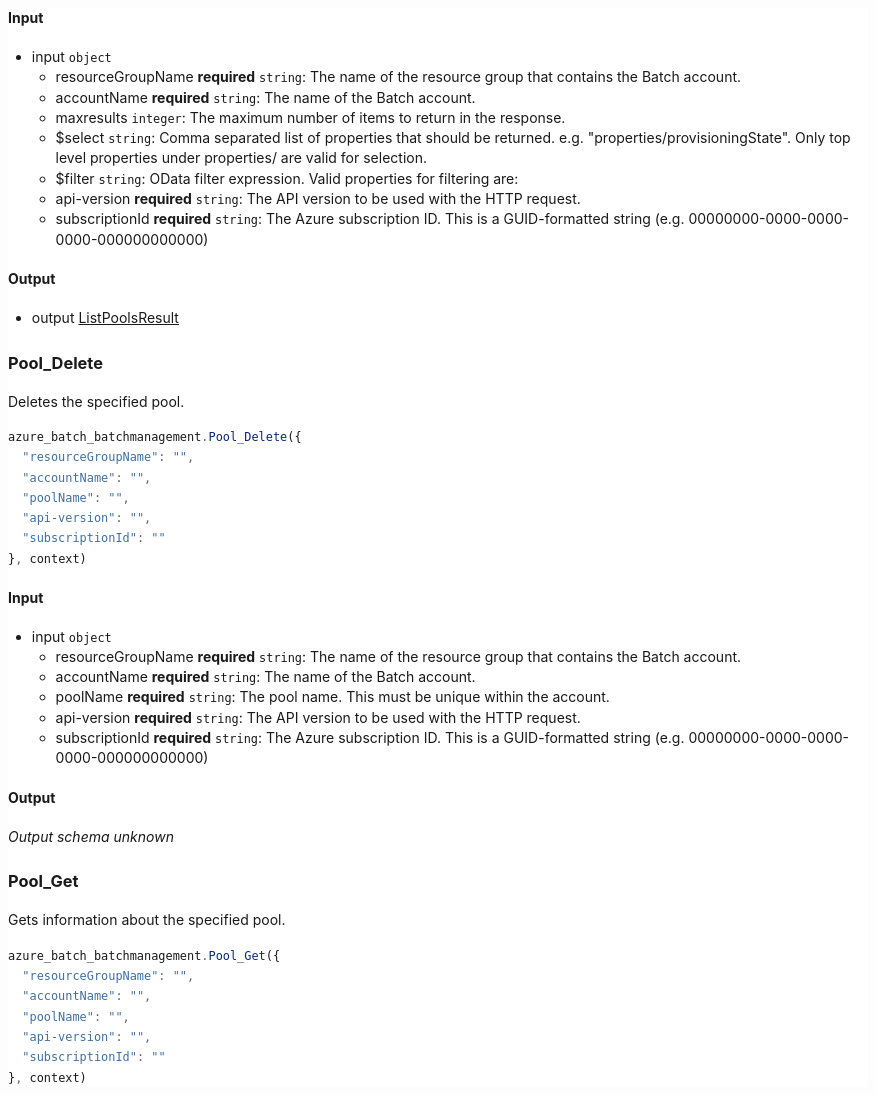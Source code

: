 #### Input
* input `object`
  * resourceGroupName **required** `string`: The name of the resource group that contains the Batch account.
  * accountName **required** `string`: The name of the Batch account.
  * maxresults `integer`: The maximum number of items to return in the response.
  * $select `string`: Comma separated list of properties that should be returned. e.g. "properties/provisioningState". Only top level properties under properties/ are valid for selection.
  * $filter `string`: OData filter expression. Valid properties for filtering are:
  * api-version **required** `string`: The API version to be used with the HTTP request.
  * subscriptionId **required** `string`: The Azure subscription ID. This is a GUID-formatted string (e.g. 00000000-0000-0000-0000-000000000000)

#### Output
* output [ListPoolsResult](#listpoolsresult)

### Pool_Delete
Deletes the specified pool.


```js
azure_batch_batchmanagement.Pool_Delete({
  "resourceGroupName": "",
  "accountName": "",
  "poolName": "",
  "api-version": "",
  "subscriptionId": ""
}, context)
```

#### Input
* input `object`
  * resourceGroupName **required** `string`: The name of the resource group that contains the Batch account.
  * accountName **required** `string`: The name of the Batch account.
  * poolName **required** `string`: The pool name. This must be unique within the account.
  * api-version **required** `string`: The API version to be used with the HTTP request.
  * subscriptionId **required** `string`: The Azure subscription ID. This is a GUID-formatted string (e.g. 00000000-0000-0000-0000-000000000000)

#### Output
*Output schema unknown*

### Pool_Get
Gets information about the specified pool.


```js
azure_batch_batchmanagement.Pool_Get({
  "resourceGroupName": "",
  "accountName": "",
  "poolName": "",
  "api-version": "",
  "subscriptionId": ""
}, context)
```
